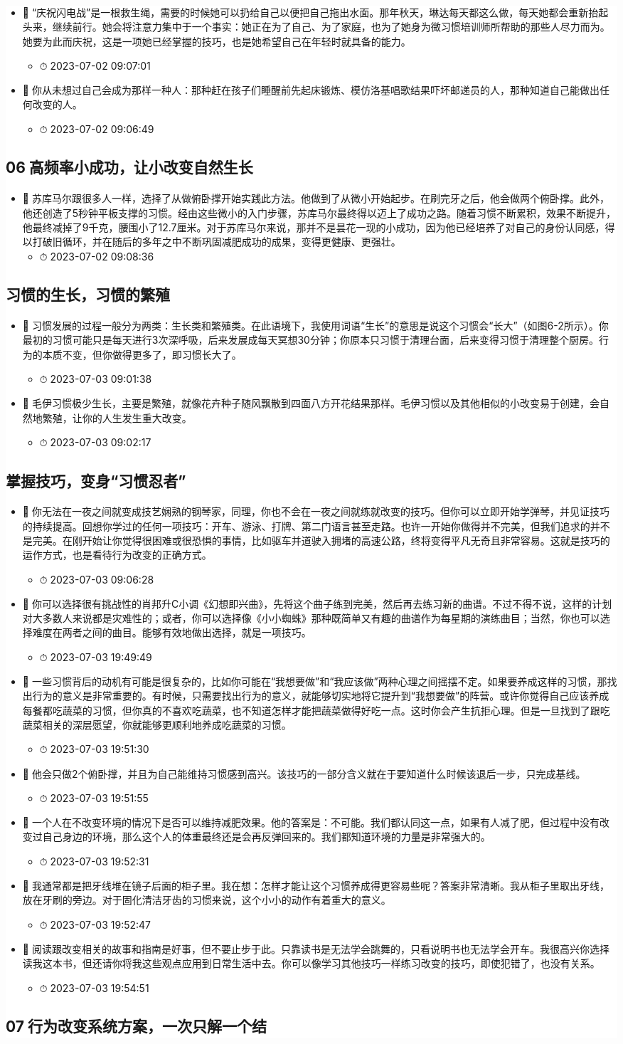 - 📌 “庆祝闪电战”是一根救生绳，需要的时候她可以扔给自己以便把自己拖出水面。那年秋天，琳达每天都这么做，每天她都会重新抬起头来，继续前行。她会将注意力集中于一个事实：她正在为了自己、为了家庭，也为了她身为微习惯培训师所帮助的那些人尽力而为。她要为此而庆祝，这是一项她已经掌握的技巧，也是她希望自己在年轻时就具备的能力。 
    - ⏱ 2023-07-02 09:07:01 

- 📌 你从未想过自己会成为那样一种人：那种赶在孩子们睡醒前先起床锻炼、模仿洛基唱歌结果吓坏邮递员的人，那种知道自己能做出任何改变的人。 
    - ⏱ 2023-07-02 09:06:49 
## 06 高频率小成功，让小改变自然生长


- 📌 苏库马尔跟很多人一样，选择了从做俯卧撑开始实践此方法。他做到了从微小开始起步。在刷完牙之后，他会做两个俯卧撑。此外，他还创造了5秒钟平板支撑的习惯。经由这些微小的入门步骤，苏库马尔最终得以迈上了成功之路。随着习惯不断累积，效果不断提升，他最终减掉了9千克，腰围小了12.7厘米。对于苏库马尔来说，那并不是昙花一现的小成功，因为他已经培养了对自己的身份认同感，得以打破旧循环，并在随后的多年之中不断巩固减肥成功的成果，变得更健康、更强壮。 
    - ⏱ 2023-07-02 09:08:36 
## 习惯的生长，习惯的繁殖


- 📌 习惯发展的过程一般分为两类：生长类和繁殖类。在此语境下，我使用词语“生长”的意思是说这个习惯会“长大”（如图6-2所示）。你最初的习惯可能只是每天进行3次深呼吸，后来发展成每天冥想30分钟；你原本只习惯于清理台面，后来变得习惯于清理整个厨房。行为的本质不变，但你做得更多了，即习惯长大了。 
    - ⏱ 2023-07-03 09:01:38 

- 📌 毛伊习惯极少生长，主要是繁殖，就像花卉种子随风飘散到四面八方开花结果那样。毛伊习惯以及其他相似的小改变易于创建，会自然地繁殖，让你的人生发生重大改变。 
    - ⏱ 2023-07-03 09:02:17 
## 掌握技巧，变身“习惯忍者”


- 📌 你无法在一夜之间就变成技艺娴熟的钢琴家，同理，你也不会在一夜之间就练就改变的技巧。但你可以立即开始学弹琴，并见证技巧的持续提高。回想你学过的任何一项技巧：开车、游泳、打牌、第二门语言甚至走路。也许一开始你做得并不完美，但我们追求的并不是完美。在刚开始让你觉得很困难或很恐惧的事情，比如驱车并道驶入拥堵的高速公路，终将变得平凡无奇且非常容易。这就是技巧的运作方式，也是看待行为改变的正确方式。 
    - ⏱ 2023-07-03 09:06:28 

- 📌 你可以选择很有挑战性的肖邦升C小调《幻想即兴曲》，先将这个曲子练到完美，然后再去练习新的曲谱。不过不得不说，这样的计划对大多数人来说都是灾难性的；或者，你可以选择像《小小蜘蛛》那种既简单又有趣的曲谱作为每星期的演练曲目；当然，你也可以选择难度在两者之间的曲目。能够有效地做出选择，就是一项技巧。 
    - ⏱ 2023-07-03 19:49:49 

- 📌 一些习惯背后的动机有可能是很复杂的，比如你可能在“我想要做”和“我应该做”两种心理之间摇摆不定。如果要养成这样的习惯，那找出行为的意义是非常重要的。有时候，只需要找出行为的意义，就能够切实地将它提升到“我想要做”的阵营。或许你觉得自己应该养成每餐都吃蔬菜的习惯，但你真的不喜欢吃蔬菜，也不知道怎样才能把蔬菜做得好吃一点。这时你会产生抗拒心理。但是一旦找到了跟吃蔬菜相关的深层愿望，你就能够更顺利地养成吃蔬菜的习惯。 
    - ⏱ 2023-07-03 19:51:30 

- 📌 他会只做2个俯卧撑，并且为自己能维持习惯感到高兴。该技巧的一部分含义就在于要知道什么时候该退后一步，只完成基线。 
    - ⏱ 2023-07-03 19:51:55 

- 📌 一个人在不改变环境的情况下是否可以维持减肥效果。他的答案是：不可能。我们都认同这一点，如果有人减了肥，但过程中没有改变过自己身边的环境，那么这个人的体重最终还是会再反弹回来的。我们都知道环境的力量是非常强大的。 
    - ⏱ 2023-07-03 19:52:31 

- 📌 我通常都是把牙线堆在镜子后面的柜子里。我在想：怎样才能让这个习惯养成得更容易些呢？答案非常清晰。我从柜子里取出牙线，放在牙刷的旁边。对于固化清洁牙齿的习惯来说，这个小小的动作有着重大的意义。 
    - ⏱ 2023-07-03 19:52:47 


- 📌 阅读跟改变相关的故事和指南是好事，但不要止步于此。只靠读书是无法学会跳舞的，只看说明书也无法学会开车。我很高兴你选择读我这本书，但还请你将我这些观点应用到日常生活中去。你可以像学习其他技巧一样练习改变的技巧，即使犯错了，也没有关系。 
    - ⏱ 2023-07-03 19:54:51 
## 07 行为改变系统方案，一次只解一个结
